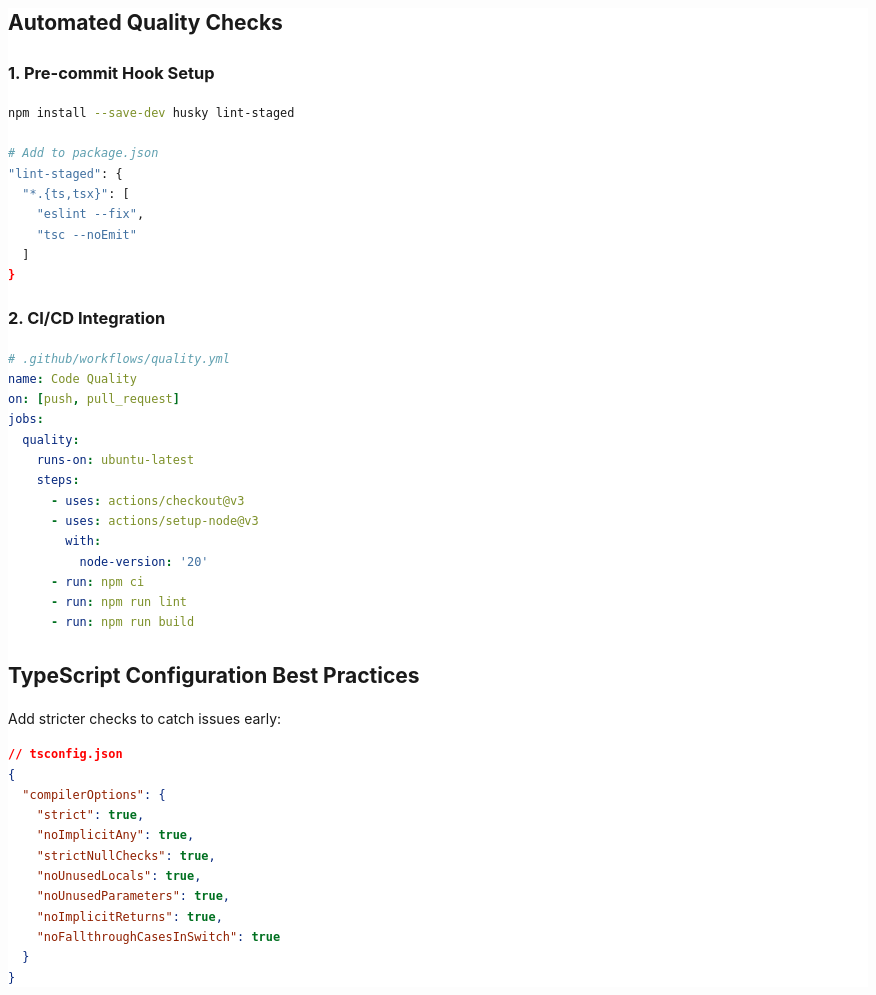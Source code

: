 ## Automated Quality Checks

### 1. Pre-commit Hook Setup
```bash
npm install --save-dev husky lint-staged

# Add to package.json
"lint-staged": {
  "*.{ts,tsx}": [
    "eslint --fix",
    "tsc --noEmit"
  ]
}
```

### 2. CI/CD Integration
```yaml
# .github/workflows/quality.yml
name: Code Quality
on: [push, pull_request]
jobs:
  quality:
    runs-on: ubuntu-latest
    steps:
      - uses: actions/checkout@v3
      - uses: actions/setup-node@v3
        with:
          node-version: '20'
      - run: npm ci
      - run: npm run lint
      - run: npm run build
```

## TypeScript Configuration Best Practices

Add stricter checks to catch issues early:

```json
// tsconfig.json
{
  "compilerOptions": {
    "strict": true,
    "noImplicitAny": true,
    "strictNullChecks": true,
    "noUnusedLocals": true,
    "noUnusedParameters": true,
    "noImplicitReturns": true,
    "noFallthroughCasesInSwitch": true
  }
}
```
